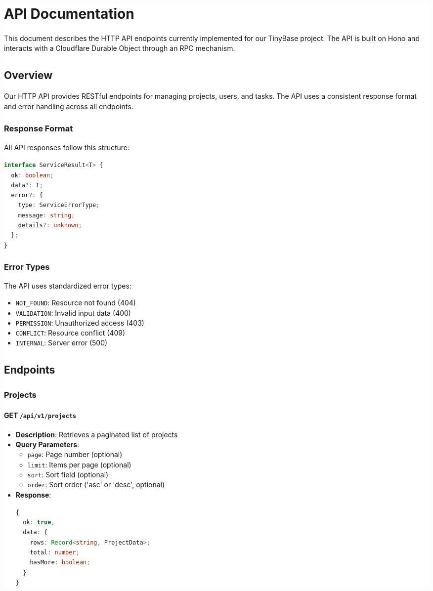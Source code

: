 # API Documentation

This document describes the HTTP API endpoints currently implemented for our TinyBase project. The API is built on Hono and interacts with a Cloudflare Durable Object through an RPC mechanism.

## Overview

Our HTTP API provides RESTful endpoints for managing projects, users, and tasks. The API uses a consistent response format and error handling across all endpoints.

### Response Format

All API responses follow this structure:
```typescript
interface ServiceResult<T> {
  ok: boolean;
  data?: T;
  error?: {
    type: ServiceErrorType;
    message: string;
    details?: unknown;
  };
}
```

### Error Types
The API uses standardized error types:
- `NOT_FOUND`: Resource not found (404)
- `VALIDATION`: Invalid input data (400)
- `PERMISSION`: Unauthorized access (403)
- `CONFLICT`: Resource conflict (409)
- `INTERNAL`: Server error (500)

## Endpoints

### Projects

#### GET `/api/v1/projects`
- **Description**: Retrieves a paginated list of projects
- **Query Parameters**:
  - `page`: Page number (optional)
  - `limit`: Items per page (optional)
  - `sort`: Sort field (optional)
  - `order`: Sort order ('asc' or 'desc', optional)
- **Response**:
  ```typescript
  {
    ok: true,
    data: {
      rows: Record<string, ProjectData>;
      total: number;
      hasMore: boolean;
    }
  }
  ```
